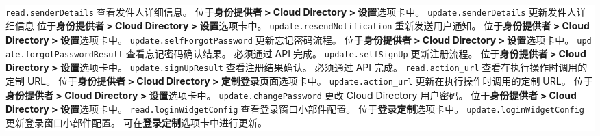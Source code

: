   <tr>
    <td><code>read.senderDetails</code></td>
    <td>查看发件人详细信息。</td>
    <td>位于<strong>身份提供者 > Cloud Directory > 设置</strong>选项卡中。</td>
  </tr>
  <tr>
    <td><code>update.senderDetails</code></td>
    <td>更新发件人详细信息</td>
    <td>位于<strong>身份提供者 > Cloud Directory > 设置</strong>选项卡中。</td>
  </tr>
  <tr>
    <td><code>update.resendNotification</code></td>
    <td>重新发送用户通知。</td>
    <td>位于<strong>身份提供者 > Cloud Directory > 设置</strong>选项卡中。</td>
  </tr>
  <tr>
    <td><code>update.selfForgotPassword</code></td>
    <td>更新忘记密码流程。</td>
    <td>位于<strong>身份提供者 > Cloud Directory > 设置</strong>选项卡中。</td>
  </tr>
  <tr>
    <td><code>update.forgotPasswordResult</code></td>
    <td>查看忘记密码确认结果。</td>
    <td>必须通过 API 完成。</td>
  </tr>
  <tr>
    <td><code>update.selfSignUp</code></td>
    <td>更新注册流程。</td>
    <td>位于<strong>身份提供者 > Cloud Directory > 设置</strong>选项卡中。</td>
  </tr>
  <tr>
    <td><code>update.signUpResult</code></td>
    <td>查看注册结果确认。</td>
    <td>必须通过 API 完成。</td>
  </tr>
  <tr>
    <td><code>read.action_url</code></td>
    <td>查看在执行操作时调用的定制 URL。</td>
    <td>位于<strong>身份提供者 > Cloud Directory > 定制登录页面</strong>选项卡中。</td>
  </tr>
  <tr>
    <td><code>update.action_url</code></td>
    <td>更新在执行操作时调用的定制 URL。</td>
    <td>位于<strong>身份提供者 > Cloud Directory > 设置</strong>选项卡中。</td>
  </tr>
  <tr>
    <td><code>update.changePassword</code></td>
    <td>更改 Cloud Directory 用户密码。</td>
    <td>位于<strong>身份提供者 > Cloud Directory > 设置</strong>选项卡中。</td>
  </tr>
  <tr>
    <td><code>read.loginWidgetConfig</code></td>
    <td>查看登录窗口小部件配置。</td>
    <td>位于<strong>登录定制</strong>选项卡中。</td>
  </tr>
  <tr>
    <td><code>update.loginWidgetConfig</code></td>
    <td>更新登录窗口小部件配置。</td>
    <td>可在<strong>登录定制</strong>选项卡中进行更新。</td>
  </tr>
</table>



